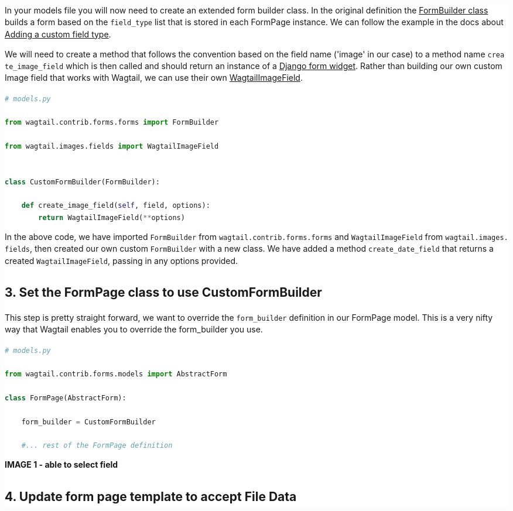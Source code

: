 In your models file you will now need to create an extended form builder class. In the original definition the [FormBuilder class](https://github.com/wagtail/wagtail/blob/v2.10.1/wagtail/contrib/forms/forms.py#L22) builds a form based on the `field_type` list that is stored in each FormPage instance. We can follow the example in the docs about [Adding a custom field type](https://docs.wagtail.io/en/v2.10.1/reference/contrib/forms/customisation.html#adding-a-custom-field-type).

We will need to create a method that follows the convention based on the field name ('image' in our case) to a method name `create_image_field` which is then called and should return an instance of a [Django form widget](https://docs.djangoproject.com/en/3.1/ref/forms/widgets/#widget). Rather than building our own custom Image field that works with Wagtail, we can use their own [WagtailImageField](https://github.com/wagtail/wagtail/blob/v2.10.1/wagtail/images/fields.py#L14).

```python
# models.py

from wagtail.contrib.forms.forms import FormBuilder

from wagtail.images.fields import WagtailImageField


class CustomFormBuilder(FormBuilder):

    def create_image_field(self, field, options):
        return WagtailImageField(**options)

```

In the above code, we have imported `FormBuilder` from `wagtail.contrib.forms.forms` and `WagtailImageField` from `wagtail.images.fields`, then created our own custom `FormBuilder` with a new class. We have added a method `create_date_field` that returns a created `WagtailImageField`, passing in any options provided.

3\. Set the FormPage class to use CustomFormBuilder
---------------------------------------------------

This step is pretty straight forward, we want to override the `form_builder` definition in our FormPage model. This is a very nifty way that Wagtail enables you to override the form_builder you use.

```python
# models.py

from wagtail.contrib.forms.models import AbstractForm

class FormPage(AbstractForm):

    form_builder = CustomFormBuilder

    #... rest of the FormPage definition

```

**IMAGE 1 - able to select field**

4\. Update form page template to accept File Data
-------------------------------------------------

